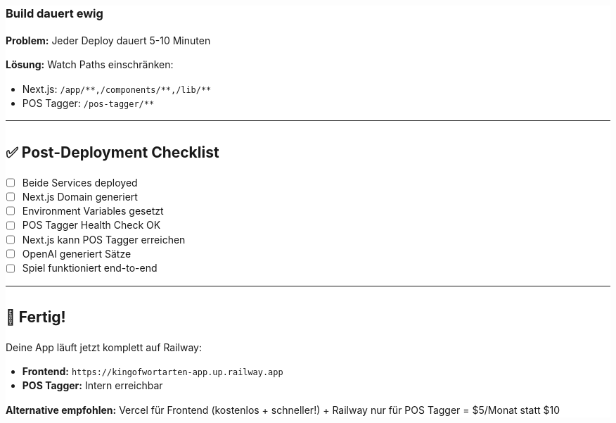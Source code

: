 ### Build dauert ewig

**Problem:** Jeder Deploy dauert 5-10 Minuten

**Lösung:** Watch Paths einschränken:
- Next.js: `/app/**,/components/**,/lib/**`
- POS Tagger: `/pos-tagger/**`

---

## ✅ Post-Deployment Checklist

- [ ] Beide Services deployed
- [ ] Next.js Domain generiert
- [ ] Environment Variables gesetzt
- [ ] POS Tagger Health Check OK
- [ ] Next.js kann POS Tagger erreichen
- [ ] OpenAI generiert Sätze
- [ ] Spiel funktioniert end-to-end

---

## 🎉 Fertig!

Deine App läuft jetzt komplett auf Railway:
- **Frontend:** `https://kingofwortarten-app.up.railway.app`
- **POS Tagger:** Intern erreichbar

**Alternative empfohlen:** Vercel für Frontend (kostenlos + schneller!) + Railway nur für POS Tagger = $5/Monat statt $10

